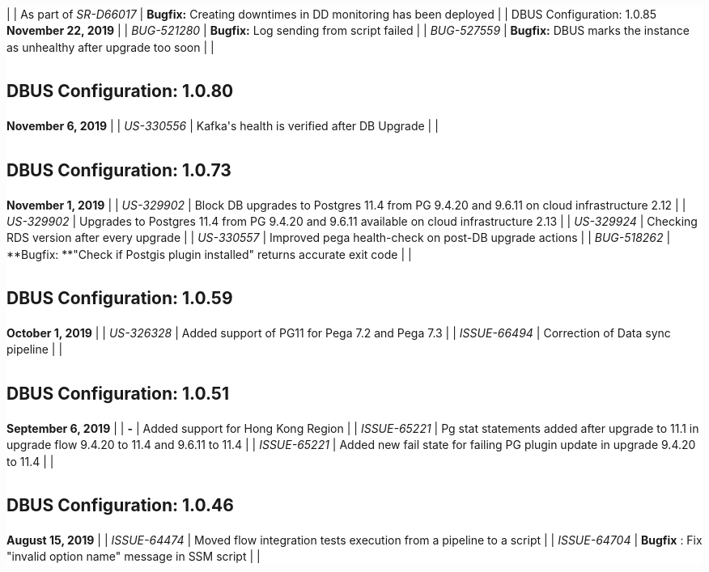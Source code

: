  |
| As part of _SR-D66017_ | **Bugfix:**  Creating downtimes in DD monitoring has been deployed
 |
| DBUS Configuration: 1.0.85
**November 22, 2019** |
| _BUG-521280_ | **Bugfix:**  Log sending from script failed |
| _BUG-527559_ | **Bugfix:**  DBUS marks the instance as unhealthy after upgrade too soon |
|
##  DBUS Configuration: 1.0.80
**November 6, 2019** |
| _US-330556_ | Kafka&#39;s health is verified after DB Upgrade  |
|
##  DBUS Configuration: 1.0.73
  **November 1, 2019** |
| _US-329902_ | Block DB upgrades to Postgres 11.4 from PG 9.4.20 and 9.6.11 on cloud infrastructure 2.12 |
| _US-329902_ | Upgrades to Postgres 11.4 from PG 9.4.20 and 9.6.11 available on cloud infrastructure 2.13 |
| _US-329924_ | Checking RDS version after every upgrade |
| _US-330557_ | Improved pega health-check on post-DB upgrade actions |
| _BUG-518262_ | **Bugfix: **&quot;Check if Postgis plugin installed&quot; returns accurate exit code |
|
## DBUS Configuration: 1.0.59
**October 1, 2019**   |
| _US-326328_ | Added support of PG11 for Pega 7.2 and Pega 7.3 |
| _ISSUE-66494_ | Correction of Data sync pipeline |
|
## DBUS Configuration: 1.0.51
**September 6, 2019**
  |
| **-** | Added support for Hong Kong Region
 |
| _ISSUE-65221_ | Pg stat statements added after upgrade to 11.1 in upgrade flow 9.4.20 to 11.4 and 9.6.11 to 11.4 |
| _ISSUE-65221_ | Added new fail state for failing PG plugin update in upgrade 9.4.20 to 11.4 |
|
##  DBUS Configuration: 1.0.46
**August 15, 2019** |
| _ISSUE-64474_ | Moved flow integration tests execution from a pipeline to a script |
| _ISSUE-64704_ | **Bugfix** : Fix &quot;invalid option name&quot; message in SSM script |
|